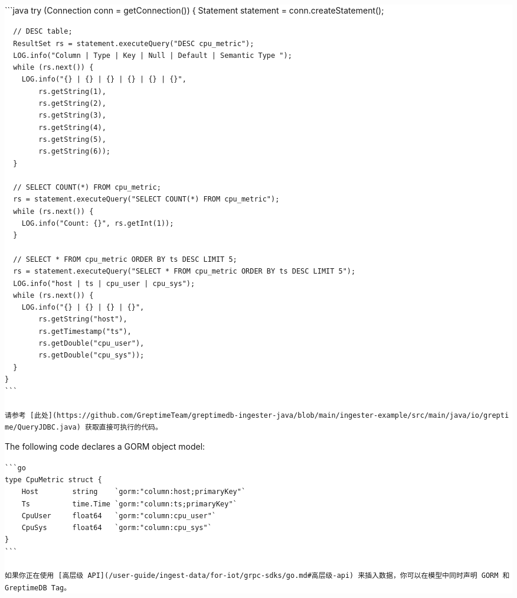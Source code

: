 <Tabs groupId="programming-langs">
  <TabItem value="Java" label="Java">
    ```java
    try (Connection conn = getConnection()) {
      Statement statement = conn.createStatement();

      // DESC table;
      ResultSet rs = statement.executeQuery("DESC cpu_metric");
      LOG.info("Column | Type | Key | Null | Default | Semantic Type ");
      while (rs.next()) {
        LOG.info("{} | {} | {} | {} | {} | {}",
            rs.getString(1),
            rs.getString(2),
            rs.getString(3),
            rs.getString(4),
            rs.getString(5),
            rs.getString(6));
      }

      // SELECT COUNT(*) FROM cpu_metric;
      rs = statement.executeQuery("SELECT COUNT(*) FROM cpu_metric");
      while (rs.next()) {
        LOG.info("Count: {}", rs.getInt(1));
      }

      // SELECT * FROM cpu_metric ORDER BY ts DESC LIMIT 5;
      rs = statement.executeQuery("SELECT * FROM cpu_metric ORDER BY ts DESC LIMIT 5");
      LOG.info("host | ts | cpu_user | cpu_sys");
      while (rs.next()) {
        LOG.info("{} | {} | {} | {}",
            rs.getString("host"),
            rs.getTimestamp("ts"),
            rs.getDouble("cpu_user"),
            rs.getDouble("cpu_sys"));
      }
    }
    ```

    请参考 [此处](https://github.com/GreptimeTeam/greptimedb-ingester-java/blob/main/ingester-example/src/main/java/io/greptime/QueryJDBC.java) 获取直接可执行的代码。
  </TabItem>
  <TabItem value="Go" label="Go">
    The following code declares a GORM object model:
    
    ```go
    type CpuMetric struct {
        Host        string    `gorm:"column:host;primaryKey"`
        Ts          time.Time `gorm:"column:ts;primaryKey"`
        CpuUser     float64   `gorm:"column:cpu_user"`
        CpuSys      float64   `gorm:"column:cpu_sys"`
    }
    ```
    
    如果你正在使用 [高层级 API](/user-guide/ingest-data/for-iot/grpc-sdks/go.md#高层级-api) 来插入数据，你可以在模型中同时声明 GORM 和 GreptimeDB Tag。
    